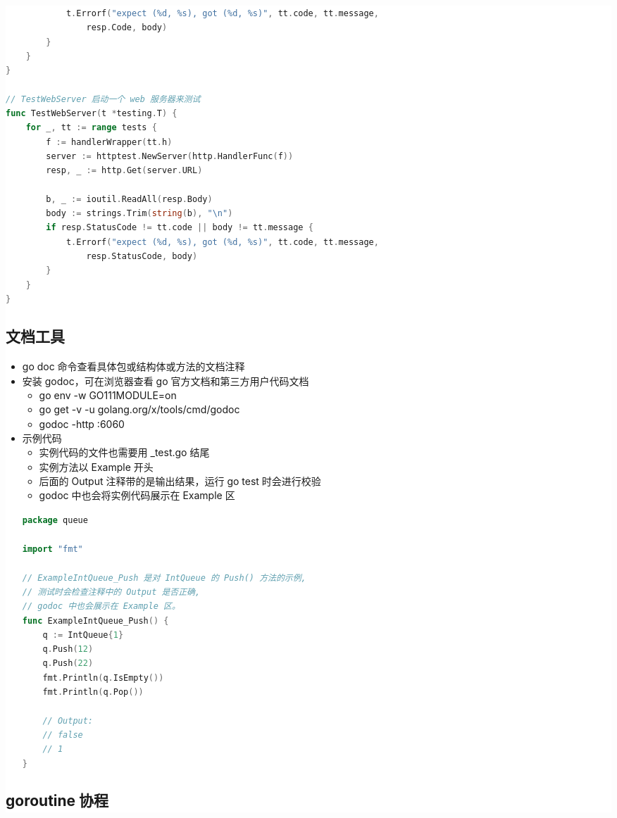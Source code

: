 ```go
			t.Errorf("expect (%d, %s), got (%d, %s)", tt.code, tt.message,
				resp.Code, body)
		}
	}
}

// TestWebServer 启动一个 web 服务器来测试
func TestWebServer(t *testing.T) {
	for _, tt := range tests {
		f := handlerWrapper(tt.h)
		server := httptest.NewServer(http.HandlerFunc(f))
		resp, _ := http.Get(server.URL)

		b, _ := ioutil.ReadAll(resp.Body)
		body := strings.Trim(string(b), "\n")
		if resp.StatusCode != tt.code || body != tt.message {
			t.Errorf("expect (%d, %s), got (%d, %s)", tt.code, tt.message,
				resp.StatusCode, body)
		}
	}
}
```
## 文档工具

- go doc 命令查看具体包或结构体或方法的文档注释
- 安装 godoc，可在浏览器查看 go 官方文档和第三方用户代码文档
    - go env -w GO111MODULE=on
    - go get -v -u golang.org/x/tools/cmd/godoc
    - godoc -http :6060
- 示例代码
    - 实例代码的文件也需要用 _test.go 结尾
    - 实例方法以 Example 开头
    - 后面的 Output 注释带的是输出结果，运行 go test 时会进行校验
    - godoc 中也会将实例代码展示在 Example 区
    ```go
    package queue

    import "fmt"
    
    // ExampleIntQueue_Push 是对 IntQueue 的 Push() 方法的示例,
    // 测试时会检查注释中的 Output 是否正确,
    // godoc 中也会展示在 Example 区。
    func ExampleIntQueue_Push() {
    	q := IntQueue{1}
    	q.Push(12)
    	q.Push(22)
    	fmt.Println(q.IsEmpty())
    	fmt.Println(q.Pop())
    
    	// Output:
    	// false
    	// 1
    }
    ```
## goroutine 协程
